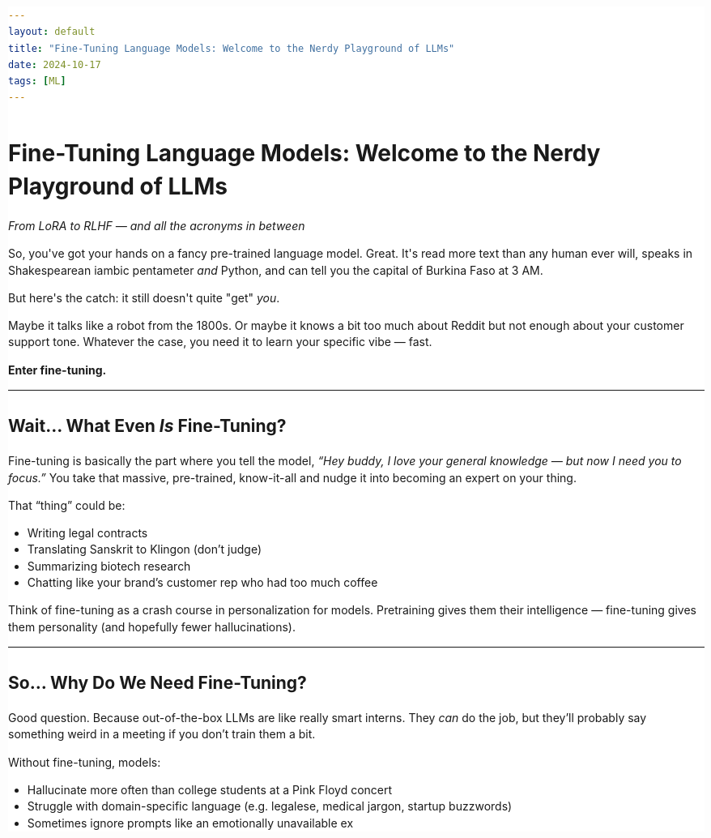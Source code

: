 ```yaml
---
layout: default
title: "Fine-Tuning Language Models: Welcome to the Nerdy Playground of LLMs"
date: 2024-10-17
tags: [ML]
---
```


# Fine-Tuning Language Models: Welcome to the Nerdy Playground of LLMs  
*From LoRA to RLHF — and all the acronyms in between*

So, you've got your hands on a fancy pre-trained language model. Great. It's read more text than any human ever will, speaks in Shakespearean iambic pentameter *and* Python, and can tell you the capital of Burkina Faso at 3 AM.



But here's the catch: it still doesn't quite "get" *you*.

Maybe it talks like a robot from the 1800s. Or maybe it knows a bit too much about Reddit but not enough about your customer support tone. Whatever the case, you need it to learn your specific vibe — fast.

**Enter fine-tuning.**

---

## Wait… What Even *Is* Fine-Tuning?

Fine-tuning is basically the part where you tell the model, *“Hey buddy, I love your general knowledge — but now I need you to focus.”* You take that massive, pre-trained, know-it-all and nudge it into becoming an expert on your thing.

That “thing” could be:
- Writing legal contracts
- Translating Sanskrit to Klingon (don’t judge)
- Summarizing biotech research
- Chatting like your brand’s customer rep who had too much coffee

Think of fine-tuning as a crash course in personalization for models. Pretraining gives them their intelligence — fine-tuning gives them personality (and hopefully fewer hallucinations).

---

## So… Why Do We Need Fine-Tuning?

Good question. Because out-of-the-box LLMs are like really smart interns. They *can* do the job, but they’ll probably say something weird in a meeting if you don’t train them a bit.

Without fine-tuning, models:
- Hallucinate more often than college students at a Pink Floyd concert
- Struggle with domain-specific language (e.g. legalese, medical jargon, startup buzzwords)
- Sometimes ignore prompts like an emotionally unavailable ex
